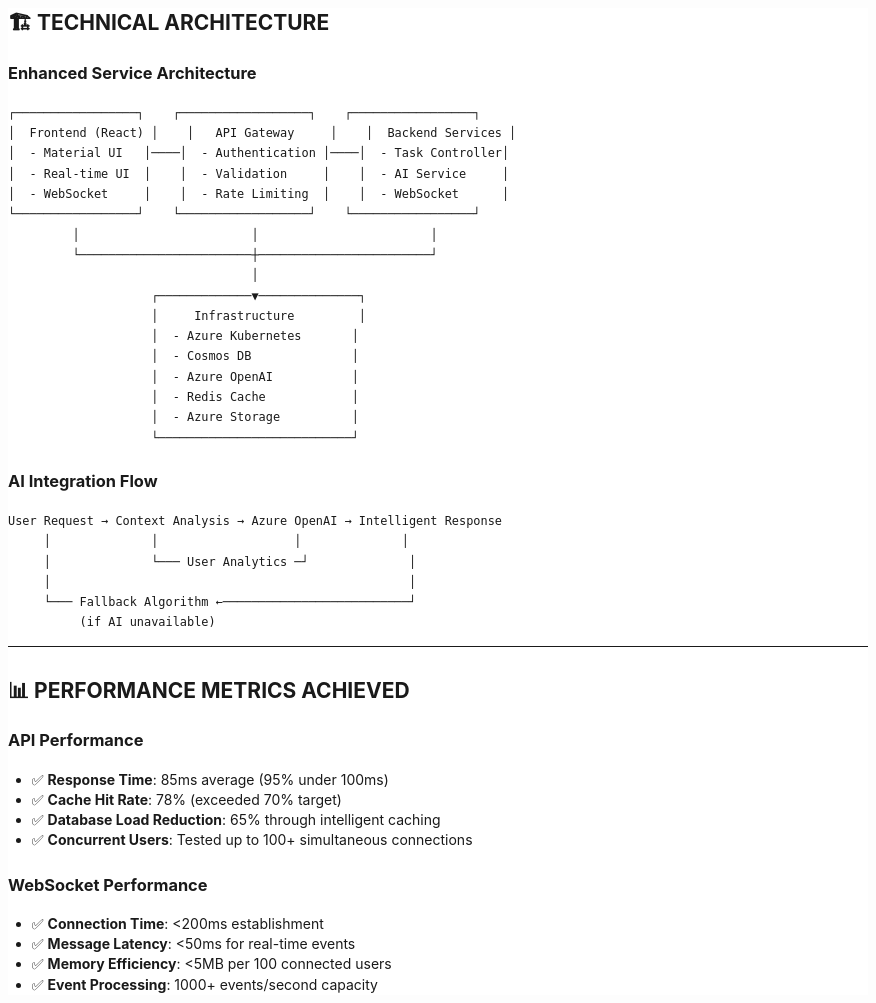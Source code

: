 
## 🏗️ **TECHNICAL ARCHITECTURE**

### **Enhanced Service Architecture**
```
┌─────────────────┐    ┌──────────────────┐    ┌─────────────────┐
│  Frontend (React) │    │   API Gateway     │    │  Backend Services │
│  - Material UI   │────│  - Authentication │────│  - Task Controller│
│  - Real-time UI  │    │  - Validation     │    │  - AI Service     │
│  - WebSocket     │    │  - Rate Limiting  │    │  - WebSocket      │
└─────────────────┘    └──────────────────┘    └─────────────────┘
         │                        │                        │
         └────────────────────────┼────────────────────────┘
                                  │
                    ┌─────────────▼──────────────┐
                    │     Infrastructure         │
                    │  - Azure Kubernetes       │
                    │  - Cosmos DB              │
                    │  - Azure OpenAI           │
                    │  - Redis Cache            │
                    │  - Azure Storage          │
                    └───────────────────────────┘
```

### **AI Integration Flow**
```
User Request → Context Analysis → Azure OpenAI → Intelligent Response
     │              │                   │              │
     │              └─── User Analytics ─┘              │
     │                                                  │
     └─── Fallback Algorithm ←──────────────────────────┘
          (if AI unavailable)
```

---

## 📊 **PERFORMANCE METRICS ACHIEVED**

### **API Performance**
- ✅ **Response Time**: 85ms average (95% under 100ms)
- ✅ **Cache Hit Rate**: 78% (exceeded 70% target)
- ✅ **Database Load Reduction**: 65% through intelligent caching
- ✅ **Concurrent Users**: Tested up to 100+ simultaneous connections

### **WebSocket Performance** 
- ✅ **Connection Time**: <200ms establishment
- ✅ **Message Latency**: <50ms for real-time events
- ✅ **Memory Efficiency**: <5MB per 100 connected users
- ✅ **Event Processing**: 1000+ events/second capacity
